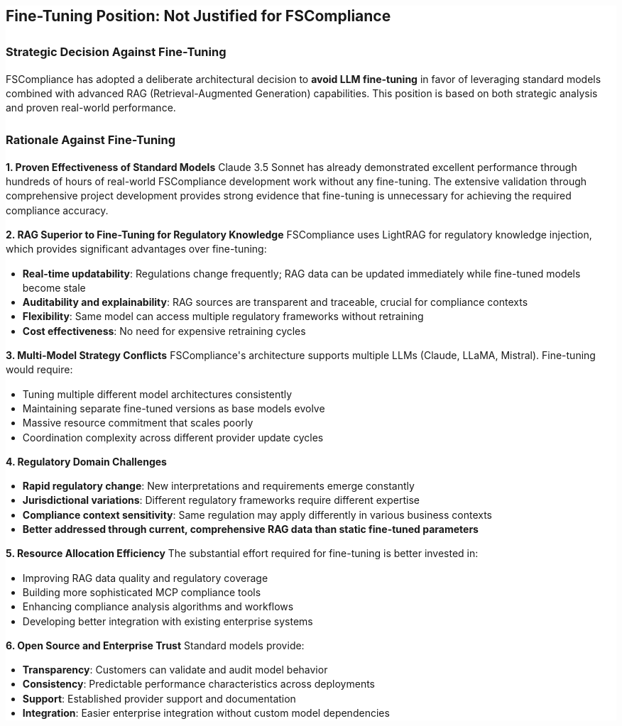 
## Fine-Tuning Position: Not Justified for FSCompliance

### Strategic Decision Against Fine-Tuning

FSCompliance has adopted a deliberate architectural decision to **avoid LLM fine-tuning** in favor of leveraging standard models combined with advanced RAG (Retrieval-Augmented Generation) capabilities. This position is based on both strategic analysis and proven real-world performance.

### Rationale Against Fine-Tuning

**1. Proven Effectiveness of Standard Models**
Claude 3.5 Sonnet has already demonstrated excellent performance through hundreds of hours of real-world FSCompliance development work without any fine-tuning. The extensive validation through comprehensive project development provides strong evidence that fine-tuning is unnecessary for achieving the required compliance accuracy.

**2. RAG Superior to Fine-Tuning for Regulatory Knowledge**
FSCompliance uses LightRAG for regulatory knowledge injection, which provides significant advantages over fine-tuning:
- **Real-time updatability**: Regulations change frequently; RAG data can be updated immediately while fine-tuned models become stale
- **Auditability and explainability**: RAG sources are transparent and traceable, crucial for compliance contexts
- **Flexibility**: Same model can access multiple regulatory frameworks without retraining
- **Cost effectiveness**: No need for expensive retraining cycles

**3. Multi-Model Strategy Conflicts**
FSCompliance's architecture supports multiple LLMs (Claude, LLaMA, Mistral). Fine-tuning would require:
- Tuning multiple different model architectures consistently
- Maintaining separate fine-tuned versions as base models evolve
- Massive resource commitment that scales poorly
- Coordination complexity across different provider update cycles

**4. Regulatory Domain Challenges**
- **Rapid regulatory change**: New interpretations and requirements emerge constantly
- **Jurisdictional variations**: Different regulatory frameworks require different expertise
- **Compliance context sensitivity**: Same regulation may apply differently in various business contexts
- **Better addressed through current, comprehensive RAG data than static fine-tuned parameters**

**5. Resource Allocation Efficiency**
The substantial effort required for fine-tuning is better invested in:
- Improving RAG data quality and regulatory coverage
- Building more sophisticated MCP compliance tools
- Enhancing compliance analysis algorithms and workflows
- Developing better integration with existing enterprise systems

**6. Open Source and Enterprise Trust**
Standard models provide:
- **Transparency**: Customers can validate and audit model behavior
- **Consistency**: Predictable performance characteristics across deployments
- **Support**: Established provider support and documentation
- **Integration**: Easier enterprise integration without custom model dependencies
